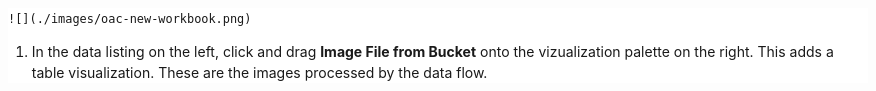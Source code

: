     ![](./images/oac-new-workbook.png)

1. In the data listing on the left, click and drag **Image File from Bucket** onto the vizualization palette on the right. This adds a table visualization. These are the images processed by the data flow.
